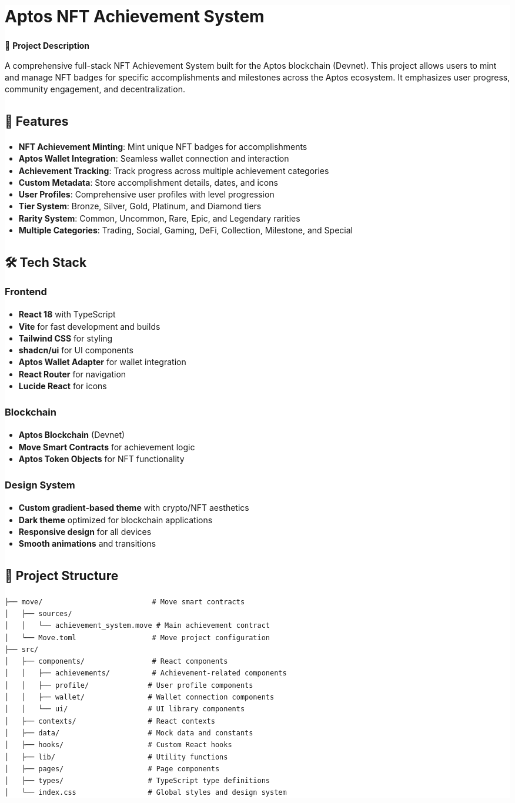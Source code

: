 # Aptos NFT Achievement System

📘 **Project Description**

A comprehensive full-stack NFT Achievement System built for the Aptos blockchain (Devnet). This project allows users to mint and manage NFT badges for specific accomplishments and milestones across the Aptos ecosystem. It emphasizes user progress, community engagement, and decentralization.

## 🎯 Features

- **NFT Achievement Minting**: Mint unique NFT badges for accomplishments
- **Aptos Wallet Integration**: Seamless wallet connection and interaction
- **Achievement Tracking**: Track progress across multiple achievement categories
- **Custom Metadata**: Store accomplishment details, dates, and icons
- **User Profiles**: Comprehensive user profiles with level progression
- **Tier System**: Bronze, Silver, Gold, Platinum, and Diamond tiers
- **Rarity System**: Common, Uncommon, Rare, Epic, and Legendary rarities
- **Multiple Categories**: Trading, Social, Gaming, DeFi, Collection, Milestone, and Special

## 🛠 Tech Stack

### Frontend
- **React 18** with TypeScript
- **Vite** for fast development and builds
- **Tailwind CSS** for styling
- **shadcn/ui** for UI components
- **Aptos Wallet Adapter** for wallet integration
- **React Router** for navigation
- **Lucide React** for icons

### Blockchain
- **Aptos Blockchain** (Devnet)
- **Move Smart Contracts** for achievement logic
- **Aptos Token Objects** for NFT functionality

### Design System
- **Custom gradient-based theme** with crypto/NFT aesthetics
- **Dark theme** optimized for blockchain applications
- **Responsive design** for all devices
- **Smooth animations** and transitions

## 📁 Project Structure

```
├── move/                          # Move smart contracts
│   ├── sources/
│   │   └── achievement_system.move # Main achievement contract
│   └── Move.toml                  # Move project configuration
├── src/
│   ├── components/                # React components
│   │   ├── achievements/          # Achievement-related components
│   │   ├── profile/              # User profile components
│   │   ├── wallet/               # Wallet connection components
│   │   └── ui/                   # UI library components
│   ├── contexts/                 # React contexts
│   ├── data/                     # Mock data and constants
│   ├── hooks/                    # Custom React hooks
│   ├── lib/                      # Utility functions
│   ├── pages/                    # Page components
│   ├── types/                    # TypeScript type definitions
│   └── index.css                 # Global styles and design system
```